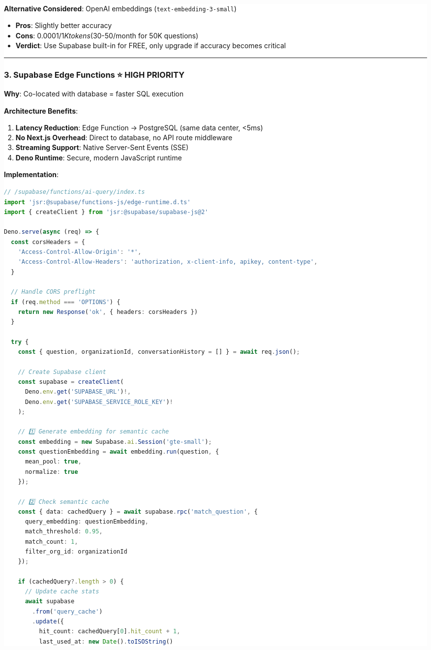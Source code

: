 
**Alternative Considered**: OpenAI embeddings (`text-embedding-3-small`)
- **Pros**: Slightly better accuracy
- **Cons**: $0.0001/1K tokens ($30-50/month for 50K questions)
- **Verdict**: Use Supabase built-in for FREE, only upgrade if accuracy becomes critical

---

### 3. Supabase Edge Functions ⭐ HIGH PRIORITY

**Why**: Co-located with database = faster SQL execution

**Architecture Benefits**:
1. **Latency Reduction**: Edge Function → PostgreSQL (same data center, <5ms)
2. **No Next.js Overhead**: Direct to database, no API route middleware
3. **Streaming Support**: Native Server-Sent Events (SSE)
4. **Deno Runtime**: Secure, modern JavaScript runtime

**Implementation**:
```typescript
// /supabase/functions/ai-query/index.ts
import 'jsr:@supabase/functions-js/edge-runtime.d.ts'
import { createClient } from 'jsr:@supabase/supabase-js@2'

Deno.serve(async (req) => {
  const corsHeaders = {
    'Access-Control-Allow-Origin': '*',
    'Access-Control-Allow-Headers': 'authorization, x-client-info, apikey, content-type',
  }

  // Handle CORS preflight
  if (req.method === 'OPTIONS') {
    return new Response('ok', { headers: corsHeaders })
  }

  try {
    const { question, organizationId, conversationHistory = [] } = await req.json();

    // Create Supabase client
    const supabase = createClient(
      Deno.env.get('SUPABASE_URL')!,
      Deno.env.get('SUPABASE_SERVICE_ROLE_KEY')!
    );

    // 1️⃣ Generate embedding for semantic cache
    const embedding = new Supabase.ai.Session('gte-small');
    const questionEmbedding = await embedding.run(question, {
      mean_pool: true,
      normalize: true
    });

    // 2️⃣ Check semantic cache
    const { data: cachedQuery } = await supabase.rpc('match_question', {
      query_embedding: questionEmbedding,
      match_threshold: 0.95,
      match_count: 1,
      filter_org_id: organizationId
    });

    if (cachedQuery?.length > 0) {
      // Update cache stats
      await supabase
        .from('query_cache')
        .update({
          hit_count: cachedQuery[0].hit_count + 1,
          last_used_at: new Date().toISOString()
```
